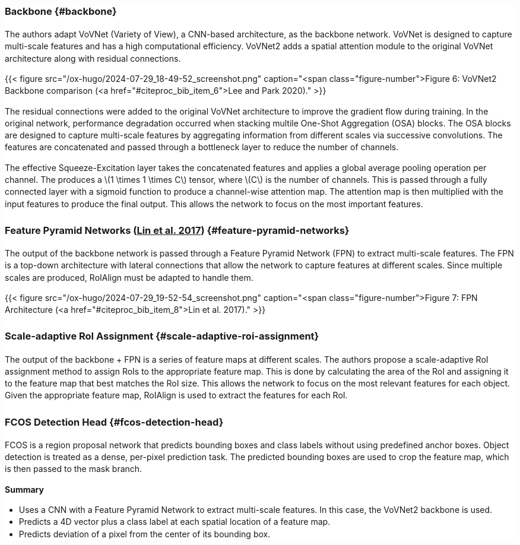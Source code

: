 
### Backbone {#backbone}

The authors adapt VoVNet (Variety of View), a CNN-based architecture, as the backbone network. VoVNet is designed to capture multi-scale features and has a high computational efficiency. VoVNet2 adds a spatial attention module to the original VoVNet architecture along with residual connections.

{{< figure src="/ox-hugo/2024-07-29_18-49-52_screenshot.png" caption="<span class=\"figure-number\">Figure 6: </span>VoVNet2 Backbone comparison (<a href=\"#citeproc_bib_item_6\">Lee and Park 2020</a>)." >}}

The residual connections were added to the original VoVNet architecture to improve the gradient flow during training. In the original network, performance degradation occurred when stacking multile One-Shot Aggregation (OSA) blocks. The OSA blocks are designed to capture multi-scale features by aggregating information from different scales via successive convolutions. The features are concatenated and passed through a bottleneck layer to reduce the number of channels.

The effective Squeeze-Excitation layer takes the concatenated features and applies a global average pooling operation per channel. The produces a \\(1 \times 1 \times C\\) tensor, where \\(C\\) is the number of channels. This is passed through a fully connected layer with a sigmoid function to produce a channel-wise attention map. The attention map is then multiplied with the input features to produce the final output. This allows the network to focus on the most important features.


### Feature Pyramid Networks (<a href="#citeproc_bib_item_8">Lin et al. 2017</a>) {#feature-pyramid-networks}

The output of the backbone network is passed through a Feature Pyramid Network (FPN) to extract multi-scale features. The FPN is a top-down architecture with lateral connections that allow the network to capture features at different scales. Since multiple scales are produced, RoIAlign must be adapted to handle them.

{{< figure src="/ox-hugo/2024-07-29_19-52-54_screenshot.png" caption="<span class=\"figure-number\">Figure 7: </span>FPN Architecture (<a href=\"#citeproc_bib_item_8\">Lin et al. 2017</a>)." >}}


### Scale-adaptive RoI Assignment {#scale-adaptive-roi-assignment}

The output of the backbone + FPN is a series of feature maps at different scales. The authors propose a scale-adaptive RoI assignment method to assign RoIs to the appropriate feature map. This is done by calculating the area of the RoI and assigning it to the feature map that best matches the RoI size. This allows the network to focus on the most relevant features for each object. Given the appropriate feature map, RoIAlign is used to extract the features for each RoI.


### FCOS Detection Head {#fcos-detection-head}

FCOS is a region proposal network that predicts bounding boxes and class labels without using predefined anchor boxes. Object detection is treated as a dense, per-pixel prediction task. The predicted bounding boxes are used to crop the feature map, which is then passed to the mask branch.

**Summary**

-   Uses a CNN with a Feature Pyramid Network to extract multi-scale features. In this case, the VoVNet2 backbone is used.
-   Predicts a 4D vector plus a class label at each spatial location of a feature map.
-   Predicts deviation of a pixel from the center of its bounding box.
